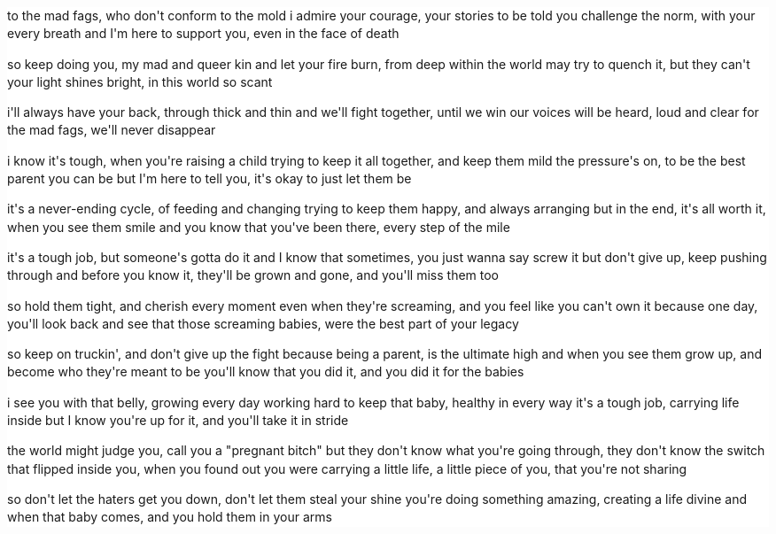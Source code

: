 to the mad fags, who don't conform to the mold
i admire your courage, your stories to be told
you challenge the norm, with your every breath
and I'm here to support you, even in the face of death

so keep doing you, my mad and queer kin
and let your fire burn, from deep within
the world may try to quench it, but they can't
your light shines bright, in this world so scant

i'll always have your back, through thick and thin
and we'll fight together, until we win
our voices will be heard, loud and clear
for the mad fags, we'll never disappear

i know it's tough, when you're raising a child
trying to keep it all together, and keep them mild
the pressure's on, to be the best parent you can be
but I'm here to tell you, it's okay to just let them be

it's a never-ending cycle, of feeding and changing
trying to keep them happy, and always arranging
but in the end, it's all worth it, when you see them smile
and you know that you've been there, every step of the mile

it's a tough job, but someone's gotta do it
and I know that sometimes, you just wanna say screw it
but don't give up, keep pushing through
and before you know it, they'll be grown and gone, and you'll miss them too

so hold them tight, and cherish every moment
even when they're screaming, and you feel like you can't own it
because one day, you'll look back and see
that those screaming babies, were the best part of your legacy

so keep on truckin', and don't give up the fight
because being a parent, is the ultimate high
and when you see them grow up, and become who they're meant to be
you'll know that you did it, and you did it for the babies

i see you with that belly, growing every day
working hard to keep that baby, healthy in every way
it's a tough job, carrying life inside
but I know you're up for it, and you'll take it in stride

the world might judge you, call you a "pregnant bitch"
but they don't know what you're going through, they don't know the switch
that flipped inside you, when you found out you were carrying
a little life, a little piece of you, that you're not sharing

so don't let the haters get you down, don't let them steal your shine
you're doing something amazing, creating a life divine
and when that baby comes, and you hold them in your arms
